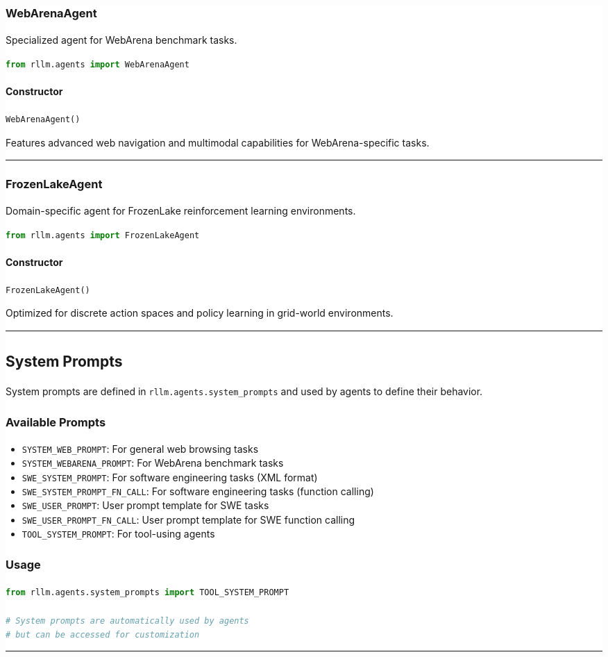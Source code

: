
### WebArenaAgent

Specialized agent for WebArena benchmark tasks.

```python
from rllm.agents import WebArenaAgent
```

#### Constructor

```python
WebArenaAgent()
```

Features advanced web navigation and multimodal capabilities for WebArena-specific tasks.

---

### FrozenLakeAgent

Domain-specific agent for FrozenLake reinforcement learning environments.

```python
from rllm.agents import FrozenLakeAgent
```

#### Constructor

```python
FrozenLakeAgent()
```

Optimized for discrete action spaces and policy learning in grid-world environments.

---

## System Prompts

System prompts are defined in `rllm.agents.system_prompts` and used by agents to define their behavior.

### Available Prompts

- `SYSTEM_WEB_PROMPT`: For general web browsing tasks
- `SYSTEM_WEBARENA_PROMPT`: For WebArena benchmark tasks
- `SWE_SYSTEM_PROMPT`: For software engineering tasks (XML format)
- `SWE_SYSTEM_PROMPT_FN_CALL`: For software engineering tasks (function calling)
- `SWE_USER_PROMPT`: User prompt template for SWE tasks
- `SWE_USER_PROMPT_FN_CALL`: User prompt template for SWE function calling
- `TOOL_SYSTEM_PROMPT`: For tool-using agents

### Usage

```python
from rllm.agents.system_prompts import TOOL_SYSTEM_PROMPT

# System prompts are automatically used by agents
# but can be accessed for customization
```

---